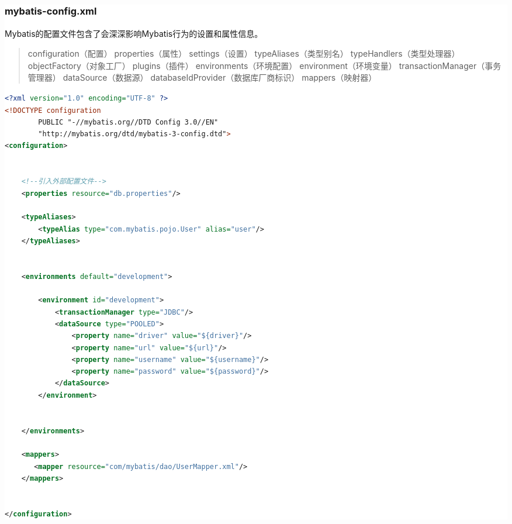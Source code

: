 ### mybatis-config.xml

Mybatis的配置文件包含了会深深影响Mybatis行为的设置和属性信息。

> configuration（配置）
> properties（属性）
> settings（设置）
> typeAliases（类型别名）
> typeHandlers（类型处理器）
> objectFactory（对象工厂）
> plugins（插件）
> environments（环境配置）
> environment（环境变量）
> transactionManager（事务管理器）
> dataSource（数据源）
> databaseIdProvider（数据库厂商标识）
> mappers（映射器）

```xml
<?xml version="1.0" encoding="UTF-8" ?>
<!DOCTYPE configuration
        PUBLIC "-//mybatis.org//DTD Config 3.0//EN"
        "http://mybatis.org/dtd/mybatis-3-config.dtd">
<configuration>


    <!--引入外部配置文件-->
    <properties resource="db.properties"/>

    <typeAliases>
        <typeAlias type="com.mybatis.pojo.User" alias="user"/>
    </typeAliases>


    <environments default="development">

        <environment id="development">
            <transactionManager type="JDBC"/>
            <dataSource type="POOLED">
                <property name="driver" value="${driver}"/>
                <property name="url" value="${url}"/>
                <property name="username" value="${username}"/>
                <property name="password" value="${password}"/>
            </dataSource>
        </environment>


    </environments>

    <mappers>
       <mapper resource="com/mybatis/dao/UserMapper.xml"/>
    </mappers>


</configuration>
```
